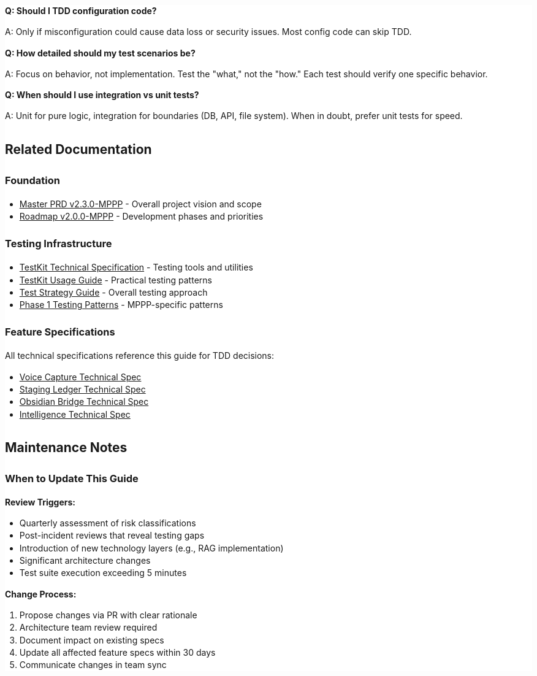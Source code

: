 **Q: Should I TDD configuration code?**

A: Only if misconfiguration could cause data loss or security issues. Most config code can skip TDD.

**Q: How detailed should my test scenarios be?**

A: Focus on behavior, not implementation. Test the "what," not the "how." Each test should verify one specific behavior.

**Q: When should I use integration vs unit tests?**

A: Unit for pure logic, integration for boundaries (DB, API, file system). When in doubt, prefer unit tests for speed.

## Related Documentation

### Foundation

- [Master PRD v2.3.0-MPPP](../master/prd-master.md) - Overall project vision and scope
- [Roadmap v2.0.0-MPPP](../master/roadmap.md) - Development phases and priorities

### Testing Infrastructure

- [TestKit Technical Specification](../cross-cutting/../guides/guide-testkit-usage.md) - Testing tools and utilities
- [TestKit Usage Guide](./guide-testkit-usage.md) - Practical testing patterns
- [Test Strategy Guide](./test-strategy.md) - Overall testing approach
- [Phase 1 Testing Patterns](./phase1-testing-patterns.md) - MPPP-specific patterns

### Feature Specifications

All technical specifications reference this guide for TDD decisions:

- [Voice Capture Technical Spec](../features/capture/spec-capture-voice-tech.md)
- [Staging Ledger Technical Spec](../features/staging-ledger/spec-staging-tech.md)
- [Obsidian Bridge Technical Spec](../features/obsidian-bridge/spec-obsidian-tech.md)
- [Intelligence Technical Spec](../features/intelligence/spec-intelligence-tech.md)

## Maintenance Notes

### When to Update This Guide

**Review Triggers:**

- Quarterly assessment of risk classifications
- Post-incident reviews that reveal testing gaps
- Introduction of new technology layers (e.g., RAG implementation)
- Significant architecture changes
- Test suite execution exceeding 5 minutes

**Change Process:**

1. Propose changes via PR with clear rationale
2. Architecture team review required
3. Document impact on existing specs
4. Update all affected feature specs within 30 days
5. Communicate changes in team sync
